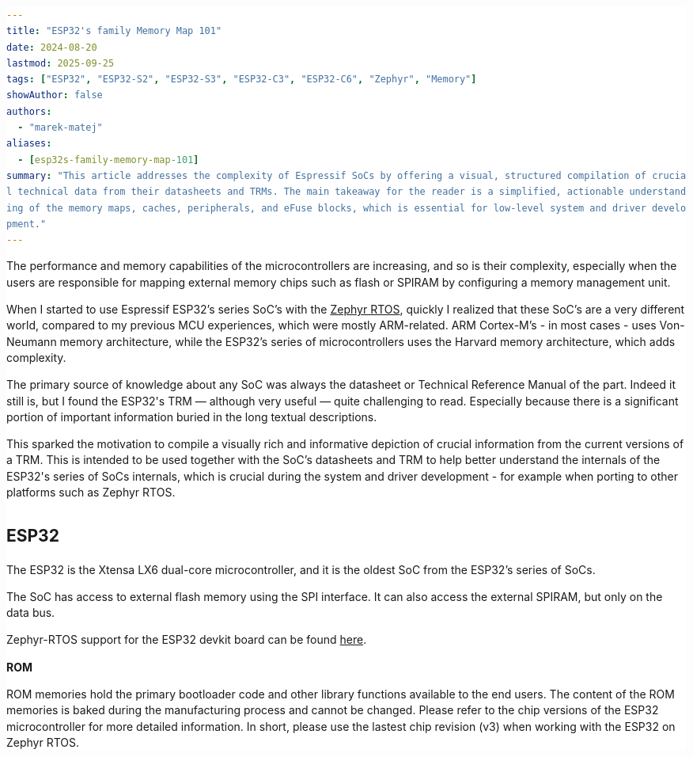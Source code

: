 ```yaml
---
title: "ESP32's family Memory Map 101"
date: 2024-08-20
lastmod: 2025-09-25
tags: ["ESP32", "ESP32-S2", "ESP32-S3", "ESP32-C3", "ESP32-C6", "Zephyr", "Memory"]
showAuthor: false
authors:
  - "marek-matej"
aliases:
  - [esp32s-family-memory-map-101]
summary: "This article addresses the complexity of Espressif SoCs by offering a visual, structured compilation of crucial technical data from their datasheets and TRMs. The main takeaway for the reader is a simplified, actionable understanding of the memory maps, caches, peripherals, and eFuse blocks, which is essential for low-level system and driver development."
---
```



The performance and memory capabilities of the microcontrollers are increasing, and so is their complexity, especially when the users are responsible for mapping external memory chips such as flash or SPIRAM by configuring a memory management unit.

When I started to use Espressif ESP32’s series SoC’s with the [Zephyr RTOS](https://docs.zephyrproject.org/latest/index.html), quickly I realized that these SoC’s are a very different world, compared to my previous MCU experiences, which were mostly ARM-related. ARM Cortex-M’s - in most cases - uses Von-Neumann memory architecture, while the ESP32’s series of microcontrollers uses the Harvard memory architecture, which adds complexity.

The primary source of knowledge about any SoC was always the datasheet or Technical Reference Manual of the part. Indeed it still is, but I found the ESP32's TRM — although very useful — quite challenging to read. Especially because there is a significant portion of important information buried in the long textual descriptions.

This sparked the motivation to compile a visually rich and informative depiction of crucial information from the current versions of a TRM. This is intended to be used together with the SoC’s datasheets and TRM to help better understand the internals of the ESP32's series of SoCs internals, which is crucial during the system and driver development - for example when porting to other platforms such as Zephyr RTOS.

## ESP32

The ESP32 is the Xtensa LX6 dual-core microcontroller, and it is the oldest SoC from the ESP32’s series of SoCs.

The SoC has access to external flash memory using the SPI interface. It can also access the external SPIRAM, but only on the data bus.

Zephyr-RTOS support for the ESP32 devkit board can be found [here](https://docs.zephyrproject.org/4.1.0/boards/espressif/esp32_devkitc_wrover/doc/index.html).

**ROM**

ROM memories hold the primary bootloader code and other library functions available to the end users. The content of the ROM memories is baked during the manufacturing process and cannot be changed. Please refer to the chip versions of the ESP32 microcontroller for more detailed information. In short, please use the lastest chip revision (v3) when working with the ESP32 on Zephyr RTOS.
